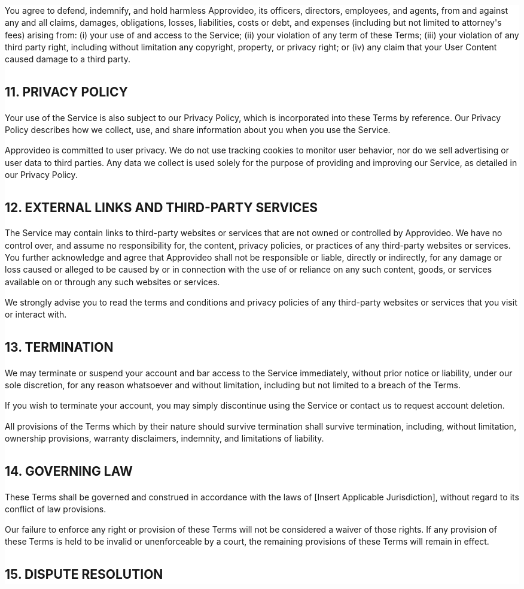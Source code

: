 You agree to defend, indemnify, and hold harmless Approvideo, its officers, directors, employees, and agents, from and against any and all claims, damages, obligations, losses, liabilities, costs or debt, and expenses (including but not limited to attorney's fees) arising from: (i) your use of and access to the Service; (ii) your violation of any term of these Terms; (iii) your violation of any third party right, including without limitation any copyright, property, or privacy right; or (iv) any claim that your User Content caused damage to a third party.

## 11. PRIVACY POLICY

Your use of the Service is also subject to our Privacy Policy, which is incorporated into these Terms by reference. Our Privacy Policy describes how we collect, use, and share information about you when you use the Service.

Approvideo is committed to user privacy. We do not use tracking cookies to monitor user behavior, nor do we sell advertising or user data to third parties. Any data we collect is used solely for the purpose of providing and improving our Service, as detailed in our Privacy Policy.

## 12. EXTERNAL LINKS AND THIRD-PARTY SERVICES

The Service may contain links to third-party websites or services that are not owned or controlled by Approvideo. We have no control over, and assume no responsibility for, the content, privacy policies, or practices of any third-party websites or services. You further acknowledge and agree that Approvideo shall not be responsible or liable, directly or indirectly, for any damage or loss caused or alleged to be caused by or in connection with the use of or reliance on any such content, goods, or services available on or through any such websites or services.

We strongly advise you to read the terms and conditions and privacy policies of any third-party websites or services that you visit or interact with.

## 13. TERMINATION

We may terminate or suspend your account and bar access to the Service immediately, without prior notice or liability, under our sole discretion, for any reason whatsoever and without limitation, including but not limited to a breach of the Terms.

If you wish to terminate your account, you may simply discontinue using the Service or contact us to request account deletion.

All provisions of the Terms which by their nature should survive termination shall survive termination, including, without limitation, ownership provisions, warranty disclaimers, indemnity, and limitations of liability.

## 14. GOVERNING LAW

These Terms shall be governed and construed in accordance with the laws of [Insert Applicable Jurisdiction], without regard to its conflict of law provisions.

Our failure to enforce any right or provision of these Terms will not be considered a waiver of those rights. If any provision of these Terms is held to be invalid or unenforceable by a court, the remaining provisions of these Terms will remain in effect.

## 15. DISPUTE RESOLUTION
